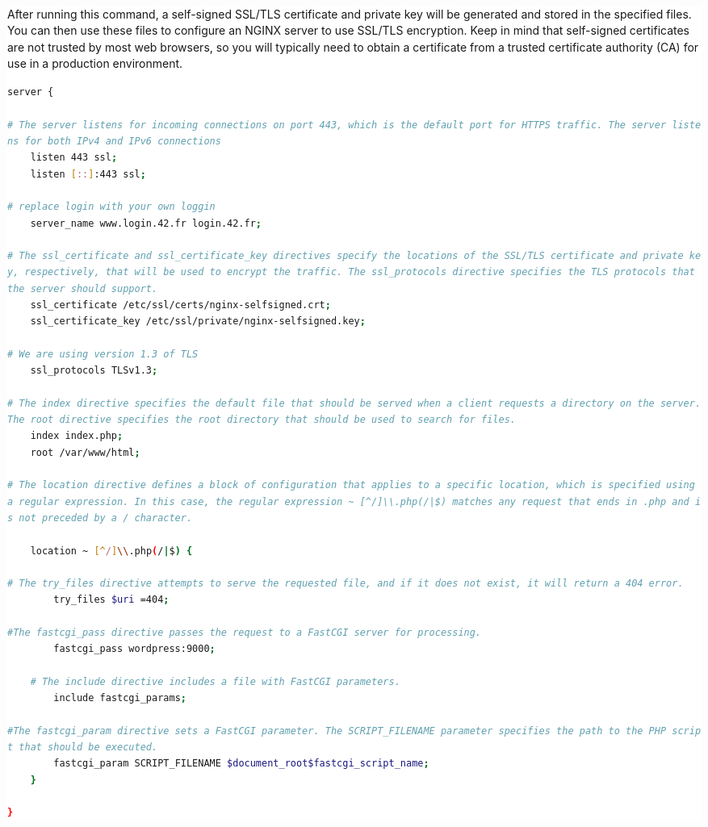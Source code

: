 After running this command, a self-signed SSL/TLS certificate and private key will be generated and stored in the specified files. You can then use these files to configure an NGINX server to use SSL/TLS encryption. Keep in mind that self-signed certificates are not trusted by most web browsers, so you will typically need to obtain a certificate from a trusted certificate authority (CA) for use in a production environment.

```bash
server {

# The server listens for incoming connections on port 443, which is the default port for HTTPS traffic. The server listens for both IPv4 and IPv6 connections
	listen 443 ssl;
	listen [::]:443 ssl;

# replace login with your own loggin
	server_name www.login.42.fr login.42.fr;

# The ssl_certificate and ssl_certificate_key directives specify the locations of the SSL/TLS certificate and private key, respectively, that will be used to encrypt the traffic. The ssl_protocols directive specifies the TLS protocols that the server should support.
	ssl_certificate /etc/ssl/certs/nginx-selfsigned.crt;
	ssl_certificate_key /etc/ssl/private/nginx-selfsigned.key;

# We are using version 1.3 of TLS
	ssl_protocols TLSv1.3;

# The index directive specifies the default file that should be served when a client requests a directory on the server. The root directive specifies the root directory that should be used to search for files.
	index index.php;
	root /var/www/html;

# The location directive defines a block of configuration that applies to a specific location, which is specified using a regular expression. In this case, the regular expression ~ [^/]\\.php(/|$) matches any request that ends in .php and is not preceded by a / character.

	location ~ [^/]\\.php(/|$) {

# The try_files directive attempts to serve the requested file, and if it does not exist, it will return a 404 error.
        try_files $uri =404;

#The fastcgi_pass directive passes the request to a FastCGI server for processing.
        fastcgi_pass wordpress:9000;

	# The include directive includes a file with FastCGI parameters.
        include fastcgi_params;

#The fastcgi_param directive sets a FastCGI parameter. The SCRIPT_FILENAME parameter specifies the path to the PHP script that should be executed.
        fastcgi_param SCRIPT_FILENAME $document_root$fastcgi_script_name;
    }

}
```
